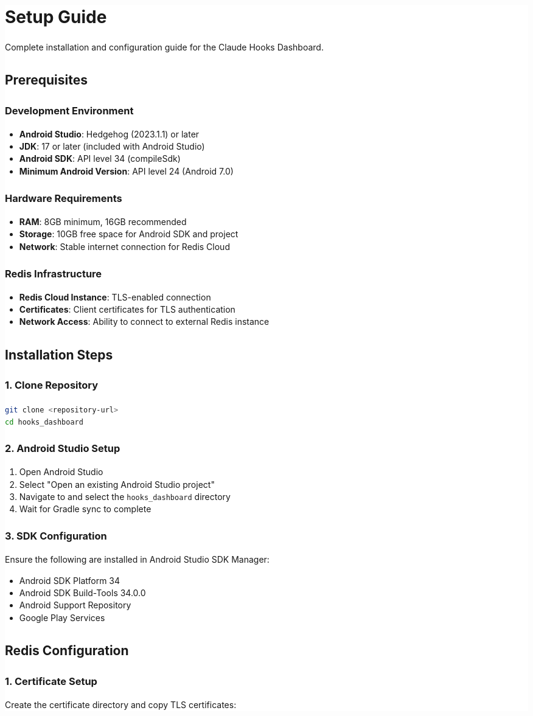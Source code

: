 # Setup Guide

Complete installation and configuration guide for the Claude Hooks Dashboard.

## Prerequisites

### Development Environment
- **Android Studio**: Hedgehog (2023.1.1) or later
- **JDK**: 17 or later (included with Android Studio)
- **Android SDK**: API level 34 (compileSdk)
- **Minimum Android Version**: API level 24 (Android 7.0)

### Hardware Requirements
- **RAM**: 8GB minimum, 16GB recommended
- **Storage**: 10GB free space for Android SDK and project
- **Network**: Stable internet connection for Redis Cloud

### Redis Infrastructure
- **Redis Cloud Instance**: TLS-enabled connection
- **Certificates**: Client certificates for TLS authentication
- **Network Access**: Ability to connect to external Redis instance

## Installation Steps

### 1. Clone Repository
```bash
git clone <repository-url>
cd hooks_dashboard
```

### 2. Android Studio Setup
1. Open Android Studio
2. Select "Open an existing Android Studio project"
3. Navigate to and select the `hooks_dashboard` directory
4. Wait for Gradle sync to complete

### 3. SDK Configuration
Ensure the following are installed in Android Studio SDK Manager:
- Android SDK Platform 34
- Android SDK Build-Tools 34.0.0
- Android Support Repository
- Google Play Services

## Redis Configuration

### 1. Certificate Setup
Create the certificate directory and copy TLS certificates:
